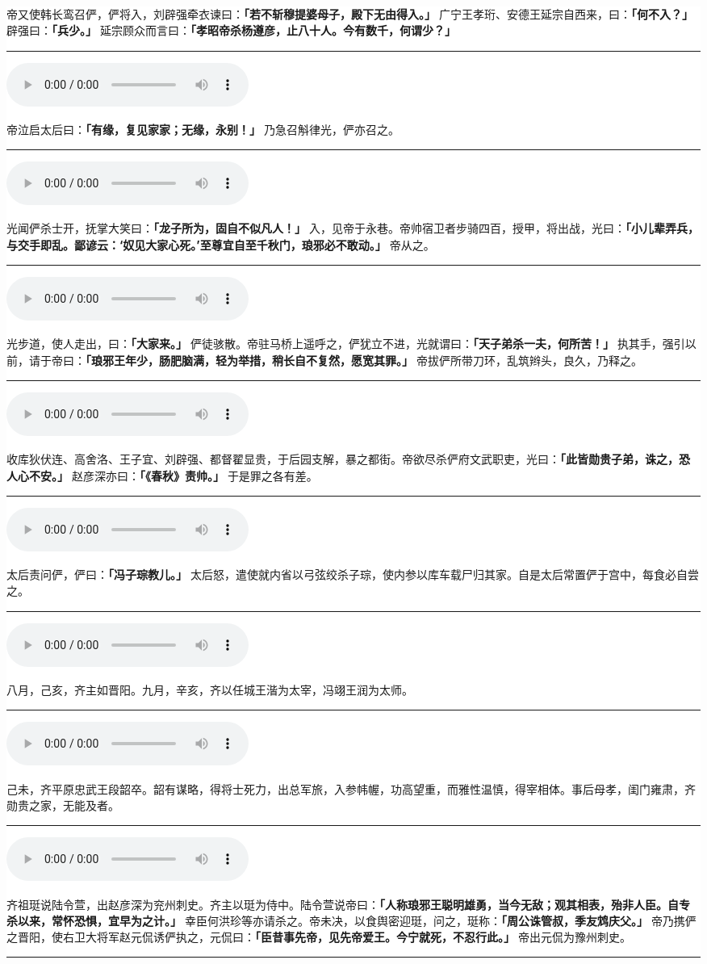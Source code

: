 帝又使韩长鸾召俨，俨将入，刘辟强牵衣谏曰：__「若不斩穆提婆母子，殿下无由得入。」__ 广宁王孝珩、安德王延宗自西来，曰：__「何不入？」__ 辟强曰：__「兵少。」__ 延宗顾众而言曰：__「孝昭帝杀杨遵彦，止八十人。今有数千，何谓少？」__ 

---

![](assets/audios/170/180.mp3)

帝泣启太后曰：__「有缘，复见家家；无缘，永别！」__ 乃急召斛律光，俨亦召之。

---

![](assets/audios/170/181.mp3)

光闻俨杀士开，抚掌大笑曰：__「龙子所为，固自不似凡人！」__ 入，见帝于永巷。帝帅宿卫者步骑四百，授甲，将出战，光曰：__「小儿辈弄兵，与交手即乱。鄙谚云：‘奴见大家心死。’至尊宜自至千秋门，琅邪必不敢动。」__ 帝从之。

---

![](assets/audios/170/182.mp3)

光步道，使人走出，曰：__「大家来。」__ 俨徒骇散。帝驻马桥上遥呼之，俨犹立不进，光就谓曰：__「天子弟杀一夫，何所苦！」__ 执其手，强引以前，请于帝曰：__「琅邪王年少，肠肥脑满，轻为举措，稍长自不复然，愿宽其罪。」__ 帝拔俨所带刀环，乱筑辫头，良久，乃释之。

---

![](assets/audios/170/183.mp3)

收库狄伏连、高舍洛、王子宜、刘辟强、都督翟显贵，于后园支解，暴之都街。帝欲尽杀俨府文武职吏，光曰：__「此皆勋贵子弟，诛之，恐人心不安。」__ 赵彦深亦曰：__「《春秋》责帅。」__ 于是罪之各有差。

---

![](assets/audios/170/184.mp3)

太后责问俨，俨曰：__「冯子琮教儿。」__ 太后怒，遣使就内省以弓弦绞杀子琮，使内参以库车载尸归其家。自是太后常置俨于宫中，每食必自尝之。

---

![](assets/audios/170/185.mp3)

八月，己亥，齐主如晋阳。九月，辛亥，齐以任城王湝为太宰，冯翊王润为太师。

---

![](assets/audios/170/186.mp3)

己未，齐平原忠武王段韶卒。韶有谋略，得将士死力，出总军旅，入参帏幄，功高望重，而雅性温慎，得宰相体。事后母孝，闺门雍肃，齐勋贵之家，无能及者。

---

![](assets/audios/170/187.mp3)

齐祖珽说陆令萱，出赵彦深为兖州刺史。齐主以珽为侍中。陆令萱说帝曰：__「人称琅邪王聪明雄勇，当今无敌；观其相表，殆非人臣。自专杀以来，常怀恐惧，宜早为之计。」__ 幸臣何洪珍等亦请杀之。帝未决，以食舆密迎珽，问之，珽称：__「周公诛管叔，季友鸩庆父。」__ 帝乃携俨之晋阳，使右卫大将军赵元侃诱俨执之，元侃曰：__「臣昔事先帝，见先帝爱王。今宁就死，不忍行此。」__ 帝出元侃为豫州刺史。

---
